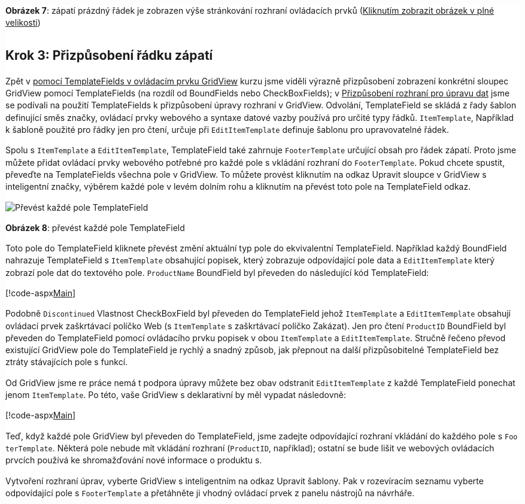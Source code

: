 **Obrázek 7**: zápatí prázdný řádek je zobrazen výše stránkování rozhraní ovládacích prvků ([Kliknutím zobrazit obrázek v plné velikosti](inserting-a-new-record-from-the-gridview-s-footer-vb/_static/image14.png))


## <a name="step-3-customizing-the-footer-row"></a>Krok 3: Přizpůsobení řádku zápatí

Zpět v [pomocí TemplateFields v ovládacím prvku GridView](../custom-formatting/using-templatefields-in-the-gridview-control-vb.md) kurzu jsme viděli výrazně přizpůsobení zobrazení konkrétní sloupec GridView pomocí TemplateFields (na rozdíl od BoundFields nebo CheckBoxFields); v [ Přizpůsobení rozhraní pro úpravu dat](../editing-inserting-and-deleting-data/customizing-the-data-modification-interface-vb.md) jsme se podívali na použití TemplateFields k přizpůsobení úpravy rozhraní v GridView. Odvolání, TemplateField se skládá z řady šablon definující směs značky, ovládací prvky webového a syntaxe datové vazby používá pro určité typy řádků. `ItemTemplate`, Například k šabloně použité pro řádky jen pro čtení, určuje při `EditItemTemplate` definuje šablonu pro upravovatelné řádek.

Spolu s `ItemTemplate` a `EditItemTemplate`, TemplateField také zahrnuje `FooterTemplate` určující obsah pro řádek zápatí. Proto jsme můžete přidat ovládací prvky webového potřebné pro každé pole s vkládání rozhraní do `FooterTemplate`. Pokud chcete spustit, převeďte na TemplateFields všechna pole v GridView. To můžete provést kliknutím na odkaz Upravit sloupce v GridView s inteligentní značky, výběrem každé pole v levém dolním rohu a kliknutím na převést toto pole na TemplateField odkaz.


![Převést každé pole TemplateField](inserting-a-new-record-from-the-gridview-s-footer-vb/_static/image8.gif)

**Obrázek 8**: převést každé pole TemplateField


Toto pole do TemplateField kliknete převést změní aktuální typ pole do ekvivalentní TemplateField. Například každý BoundField nahrazuje TemplateField s `ItemTemplate` obsahující popisek, který zobrazuje odpovídající pole data a `EditItemTemplate` který zobrazí pole dat do textového pole. `ProductName` BoundField byl převeden do následující kód TemplateField:


[!code-aspx[Main](inserting-a-new-record-from-the-gridview-s-footer-vb/samples/sample3.aspx)]

Podobně `Discontinued` Vlastnost CheckBoxField byl převeden do TemplateField jehož `ItemTemplate` a `EditItemTemplate` obsahují ovládací prvek zaškrtávací políčko Web (s `ItemTemplate` s zaškrtávací políčko Zakázat). Jen pro čtení `ProductID` BoundField byl převeden do TemplateField pomocí ovládacího prvku popisek v obou `ItemTemplate` a `EditItemTemplate`. Stručně řečeno převod existující GridView pole do TemplateField je rychlý a snadný způsob, jak přepnout na další přizpůsobitelné TemplateField bez ztráty stávajících pole s funkcí.

Od GridView jsme re práce nemá t podpora úpravy můžete bez obav odstranit `EditItemTemplate` z každé TemplateField ponechat jenom `ItemTemplate`. Po této, vaše GridView s deklarativní by měl vypadat následovně:


[!code-aspx[Main](inserting-a-new-record-from-the-gridview-s-footer-vb/samples/sample4.aspx)]

Teď, když každé pole GridView byl převeden do TemplateField, jsme zadejte odpovídající rozhraní vkládání do každého pole s `FooterTemplate`. Některá pole nebude mít vkládání rozhraní (`ProductID`, například); ostatní se bude lišit ve webových ovládacích prvcích používá ke shromažďování nové informace o produktu s.

Vytvoření rozhraní úprav, vyberte GridView s inteligentním na odkaz Upravit šablony. Pak v rozevíracím seznamu vyberte odpovídající pole s `FooterTemplate` a přetáhněte ji vhodný ovládací prvek z panelu nástrojů na návrháře.
